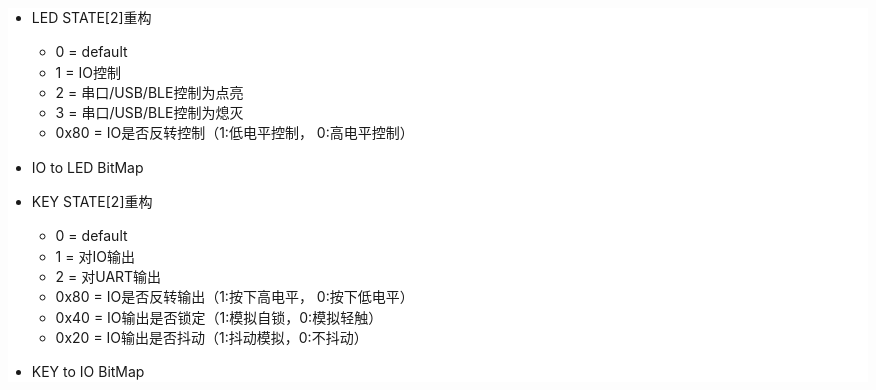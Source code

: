 + LED STATE[2]重构

  + 0 = default
  + 1 = IO控制
  + 2 = 串口/USB/BLE控制为点亮
  + 3 = 串口/USB/BLE控制为熄灭
  + 0x80 = IO是否反转控制（1:低电平控制， 0:高电平控制）
  
+ IO to LED BitMap

+ KEY STATE[2]重构

  + 0 = default
  + 1 = 对IO输出
  + 2 = 对UART输出
  + 0x80 = IO是否反转输出（1:按下高电平， 0:按下低电平）
  + 0x40 = IO输出是否锁定（1:模拟自锁，0:模拟轻触）
  + 0x20 = IO输出是否抖动（1:抖动模拟，0:不抖动）
  
+ KEY to IO BitMap
